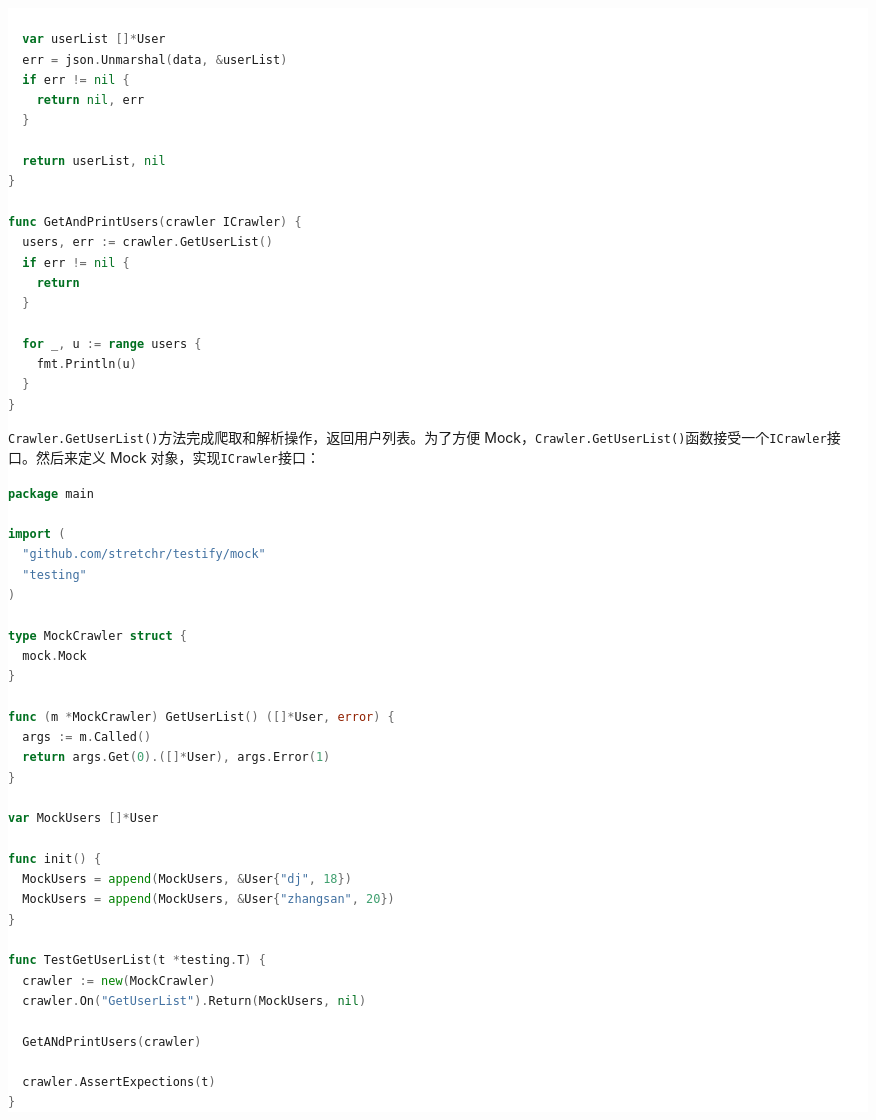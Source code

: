 ```go
  
  var userList []*User
  err = json.Unmarshal(data, &userList)
  if err != nil {
    return nil, err
  }
  
  return userList, nil
}

func GetAndPrintUsers(crawler ICrawler) {
  users, err := crawler.GetUserList()
  if err != nil {
    return
  }
  
  for _, u := range users {
    fmt.Println(u)
  }
}
```

`Crawler.GetUserList()`方法完成爬取和解析操作，返回用户列表。为了方便 Mock，`Crawler.GetUserList()`函数接受一个`ICrawler`接口。然后来定义 Mock 对象，实现`ICrawler`接口：

```go
package main

import (
  "github.com/stretchr/testify/mock"
  "testing"
)

type MockCrawler struct {
  mock.Mock
}

func (m *MockCrawler) GetUserList() ([]*User, error) {
  args := m.Called()
  return args.Get(0).([]*User), args.Error(1)
}

var MockUsers []*User

func init() {
  MockUsers = append(MockUsers, &User{"dj", 18})
  MockUsers = append(MockUsers, &User{"zhangsan", 20})
}

func TestGetUserList(t *testing.T) {
  crawler := new(MockCrawler)
  crawler.On("GetUserList").Return(MockUsers, nil)
  
  GetANdPrintUsers(crawler)
  
  crawler.AssertExpections(t)
}
```

